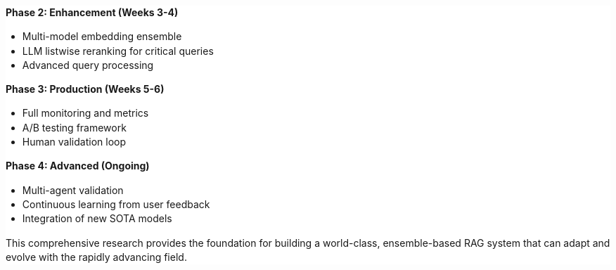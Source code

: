 **Phase 2: Enhancement (Weeks 3-4)**
- Multi-model embedding ensemble
- LLM listwise reranking for critical queries
- Advanced query processing

**Phase 3: Production (Weeks 5-6)**
- Full monitoring and metrics
- A/B testing framework
- Human validation loop

**Phase 4: Advanced (Ongoing)**
- Multi-agent validation
- Continuous learning from user feedback
- Integration of new SOTA models

This comprehensive research provides the foundation for building a world-class, ensemble-based RAG system that can adapt and evolve with the rapidly advancing field.

